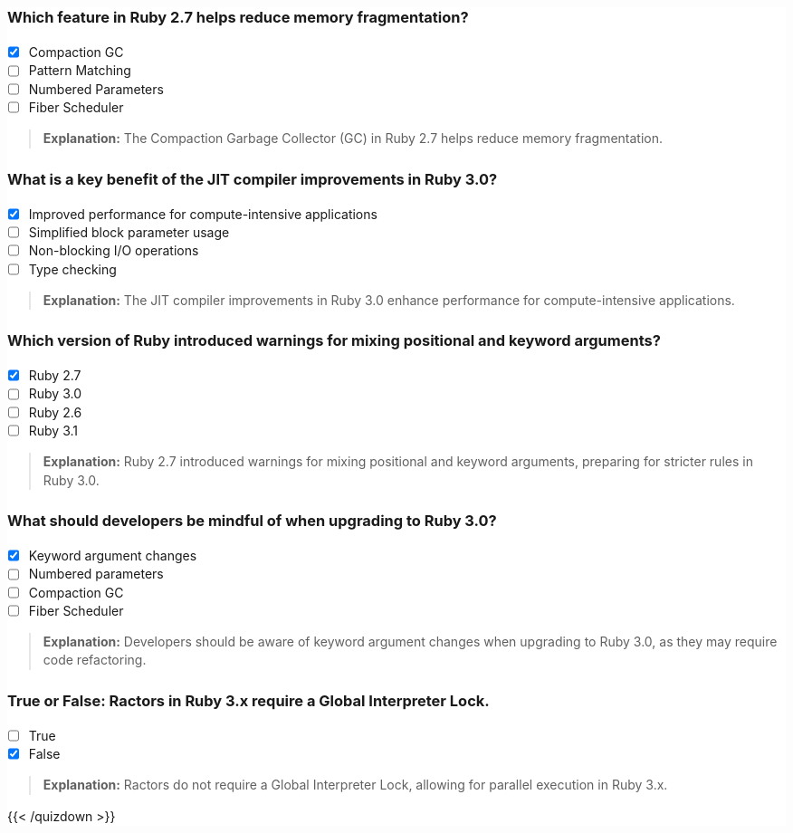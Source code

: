 ### Which feature in Ruby 2.7 helps reduce memory fragmentation?

- [x] Compaction GC
- [ ] Pattern Matching
- [ ] Numbered Parameters
- [ ] Fiber Scheduler

> **Explanation:** The Compaction Garbage Collector (GC) in Ruby 2.7 helps reduce memory fragmentation.

### What is a key benefit of the JIT compiler improvements in Ruby 3.0?

- [x] Improved performance for compute-intensive applications
- [ ] Simplified block parameter usage
- [ ] Non-blocking I/O operations
- [ ] Type checking

> **Explanation:** The JIT compiler improvements in Ruby 3.0 enhance performance for compute-intensive applications.

### Which version of Ruby introduced warnings for mixing positional and keyword arguments?

- [x] Ruby 2.7
- [ ] Ruby 3.0
- [ ] Ruby 2.6
- [ ] Ruby 3.1

> **Explanation:** Ruby 2.7 introduced warnings for mixing positional and keyword arguments, preparing for stricter rules in Ruby 3.0.

### What should developers be mindful of when upgrading to Ruby 3.0?

- [x] Keyword argument changes
- [ ] Numbered parameters
- [ ] Compaction GC
- [ ] Fiber Scheduler

> **Explanation:** Developers should be aware of keyword argument changes when upgrading to Ruby 3.0, as they may require code refactoring.

### True or False: Ractors in Ruby 3.x require a Global Interpreter Lock.

- [ ] True
- [x] False

> **Explanation:** Ractors do not require a Global Interpreter Lock, allowing for parallel execution in Ruby 3.x.

{{< /quizdown >}}


